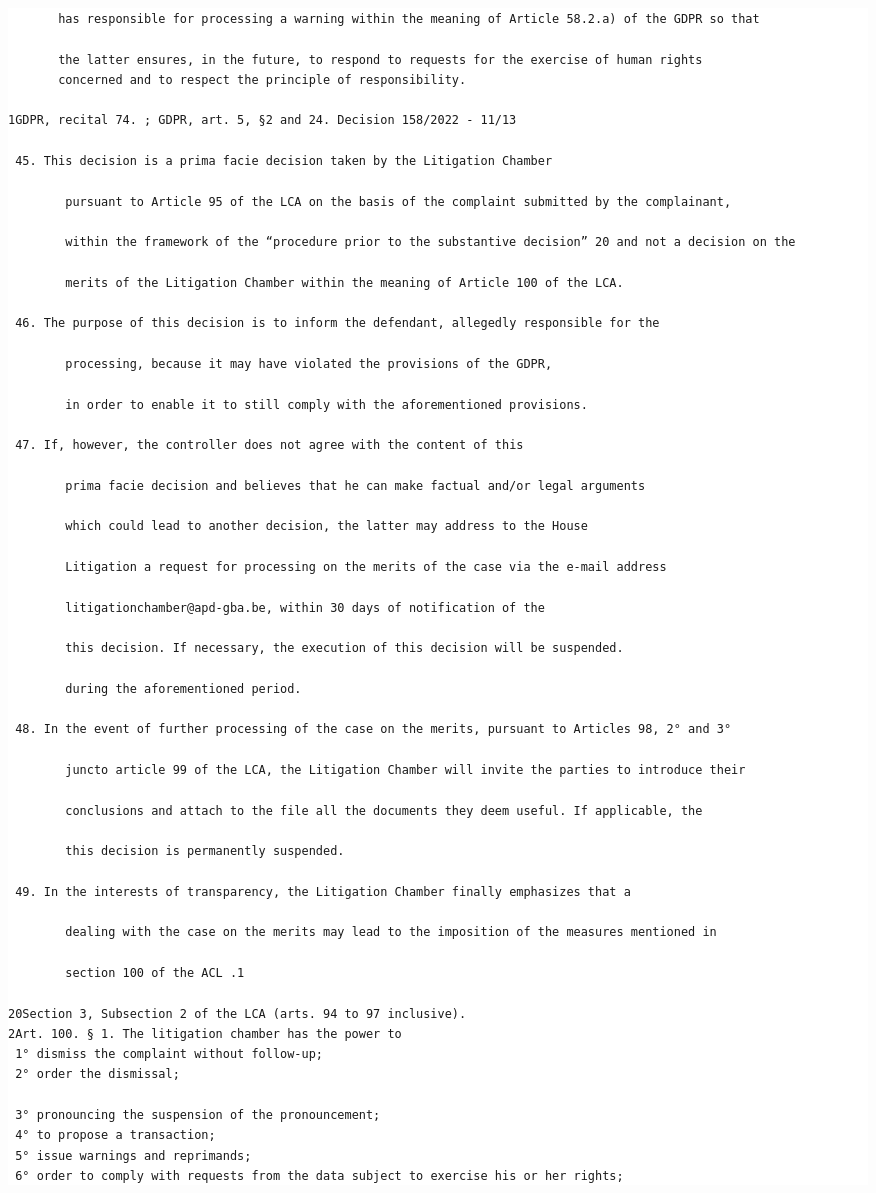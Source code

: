 ```
       has responsible for processing a warning within the meaning of Article 58.2.a) of the GDPR so that

       the latter ensures, in the future, to respond to requests for the exercise of human rights
       concerned and to respect the principle of responsibility.

1GDPR, recital 74. ; GDPR, art. 5, §2 and 24. Decision 158/2022 - 11/13

 45. This decision is a prima facie decision taken by the Litigation Chamber

        pursuant to Article 95 of the LCA on the basis of the complaint submitted by the complainant,

        within the framework of the “procedure prior to the substantive decision” 20 and not a decision on the

        merits of the Litigation Chamber within the meaning of Article 100 of the LCA.

 46. The purpose of this decision is to inform the defendant, allegedly responsible for the

        processing, because it may have violated the provisions of the GDPR,

        in order to enable it to still comply with the aforementioned provisions.

 47. If, however, the controller does not agree with the content of this

        prima facie decision and believes that he can make factual and/or legal arguments

        which could lead to another decision, the latter may address to the House

        Litigation a request for processing on the merits of the case via the e-mail address

        litigationchamber@apd-gba.be, within 30 days of notification of the

        this decision. If necessary, the execution of this decision will be suspended.

        during the aforementioned period.

 48. In the event of further processing of the case on the merits, pursuant to Articles 98, 2° and 3°

        juncto article 99 of the LCA, the Litigation Chamber will invite the parties to introduce their

        conclusions and attach to the file all the documents they deem useful. If applicable, the

        this decision is permanently suspended.

 49. In the interests of transparency, the Litigation Chamber finally emphasizes that a

        dealing with the case on the merits may lead to the imposition of the measures mentioned in

        section 100 of the ACL .1

20Section 3, Subsection 2 of the LCA (arts. 94 to 97 inclusive).
2Art. 100. § 1. The litigation chamber has the power to
 1° dismiss the complaint without follow-up;
 2° order the dismissal;

 3° pronouncing the suspension of the pronouncement;
 4° to propose a transaction;
 5° issue warnings and reprimands;
 6° order to comply with requests from the data subject to exercise his or her rights;
```